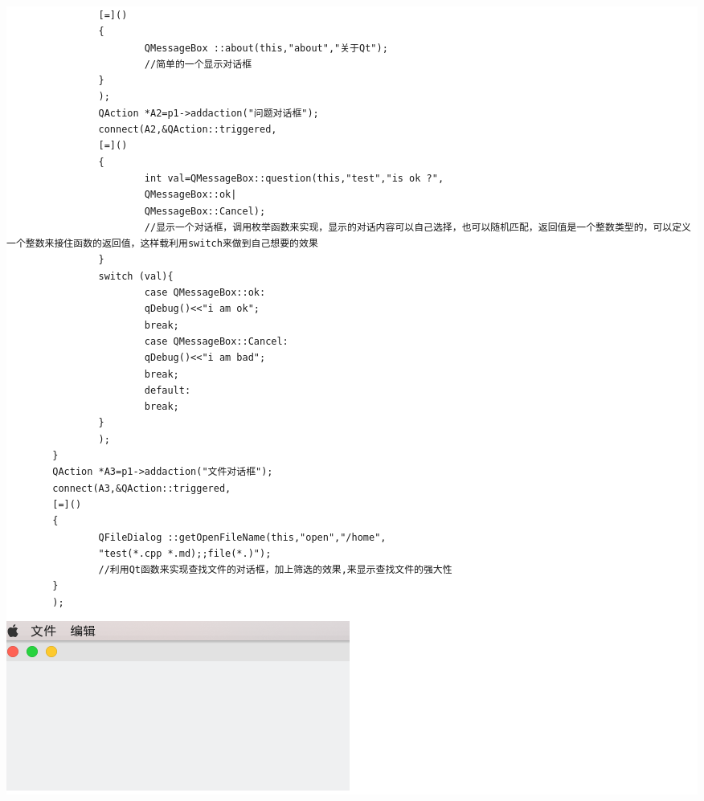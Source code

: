 ```
                [=]()
                {
                        QMessageBox ::about(this,"about","关于Qt"); 
                        //简单的一个显示对话框
                }
                );
                QAction *A2=p1->addaction("问题对话框");
                connect(A2,&QAction::triggered,
                [=]()
                {
                        int val=QMessageBox::question(this,"test","is ok ?",
                        QMessageBox::ok|
                        QMessageBox::Cancel);
                        //显示一个对话框，调用枚举函数来实现，显示的对话内容可以自己选择，也可以随机匹配，返回值是一个整数类型的，可以定义一个整数来接住函数的返回值，这样载利用switch来做到自己想要的效果
                }
                switch (val){
                        case QMessageBox::ok:
                        qDebug()<<"i am ok";
                        break;
                        case QMessageBox::Cancel:
                        qDebug()<<"i am bad";
                        break;
                        default:
                        break;
                }
                );
        }
        QAction *A3=p1->addaction("文件对话框");
        connect(A3,&QAction::triggered,
        [=]()
        {
                QFileDialog ::getOpenFileName(this,"open","/home",
                "test(*.cpp *.md);;file(*.)");
                //利用Qt函数来实现查找文件的对话框，加上筛选的效果,来显示查找文件的强大性
        }
        );
```
![运行结果](Qt/Qt4_duihua.png)